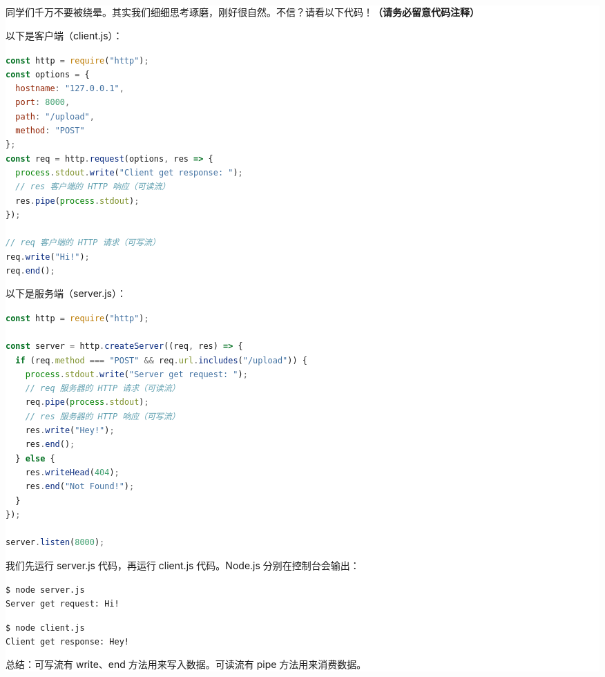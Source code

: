 同学们千万不要被绕晕。其实我们细细思考琢磨，刚好很自然。不信？请看以下代码！**（请务必留意代码注释）**

以下是客户端（client.js）：
```javascript
const http = require("http");
const options = {
  hostname: "127.0.0.1",
  port: 8000,
  path: "/upload",
  method: "POST"
};
const req = http.request(options, res => {
  process.stdout.write("Client get response: ");
  // res 客户端的 HTTP 响应（可读流）
  res.pipe(process.stdout);
});

// req 客户端的 HTTP 请求（可写流）
req.write("Hi!");
req.end();
```

以下是服务端（server.js）：
```javascript
const http = require("http");

const server = http.createServer((req, res) => {
  if (req.method === "POST" && req.url.includes("/upload")) {
    process.stdout.write("Server get request: ");
    // req 服务器的 HTTP 请求（可读流）
    req.pipe(process.stdout);
    // res 服务器的 HTTP 响应（可写流）
    res.write("Hey!");
    res.end();
  } else {
    res.writeHead(404);
    res.end("Not Found!");
  }
});

server.listen(8000);
```

我们先运行 server.js 代码，再运行 client.js 代码。Node.js 分别在控制台会输出：
```bash
$ node server.js 
Server get request: Hi!
```

```bash
$ node client.js 
Client get response: Hey!
```

总结：可写流有 write、end 方法用来写入数据。可读流有 pipe 方法用来消费数据。
